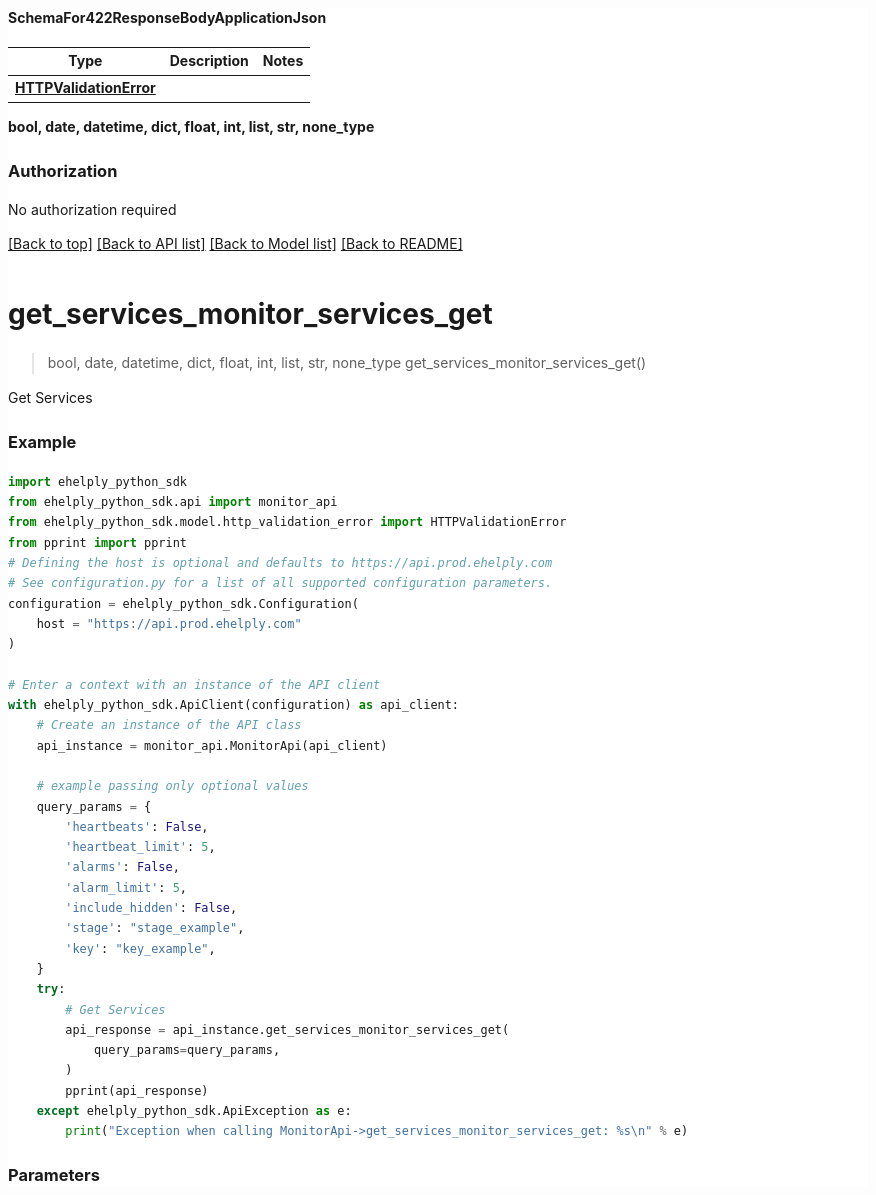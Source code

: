 #### SchemaFor422ResponseBodyApplicationJson
Type | Description  | Notes
------------- | ------------- | -------------
[**HTTPValidationError**](HTTPValidationError.md) |  | 



**bool, date, datetime, dict, float, int, list, str, none_type**

### Authorization

No authorization required

[[Back to top]](#) [[Back to API list]](../README.md#documentation-for-api-endpoints) [[Back to Model list]](../README.md#documentation-for-models) [[Back to README]](../README.md)

# **get_services_monitor_services_get**
> bool, date, datetime, dict, float, int, list, str, none_type get_services_monitor_services_get()

Get Services

### Example

```python
import ehelply_python_sdk
from ehelply_python_sdk.api import monitor_api
from ehelply_python_sdk.model.http_validation_error import HTTPValidationError
from pprint import pprint
# Defining the host is optional and defaults to https://api.prod.ehelply.com
# See configuration.py for a list of all supported configuration parameters.
configuration = ehelply_python_sdk.Configuration(
    host = "https://api.prod.ehelply.com"
)

# Enter a context with an instance of the API client
with ehelply_python_sdk.ApiClient(configuration) as api_client:
    # Create an instance of the API class
    api_instance = monitor_api.MonitorApi(api_client)

    # example passing only optional values
    query_params = {
        'heartbeats': False,
        'heartbeat_limit': 5,
        'alarms': False,
        'alarm_limit': 5,
        'include_hidden': False,
        'stage': "stage_example",
        'key': "key_example",
    }
    try:
        # Get Services
        api_response = api_instance.get_services_monitor_services_get(
            query_params=query_params,
        )
        pprint(api_response)
    except ehelply_python_sdk.ApiException as e:
        print("Exception when calling MonitorApi->get_services_monitor_services_get: %s\n" % e)
```
### Parameters
